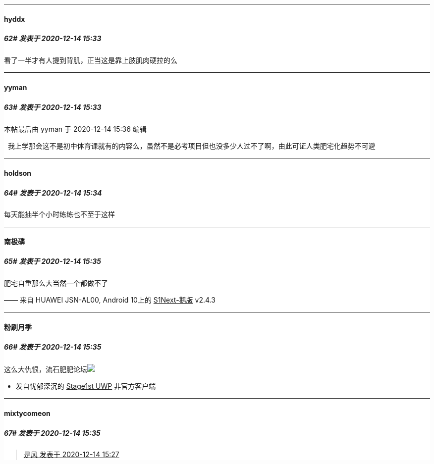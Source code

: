 -----

####  hyddx  
##### 62#       发表于 2020-12-14 15:33


看了一半才有人提到背肌，正当这是靠上肢肌肉硬拉的么


-----

####  yyman  
##### 63#       发表于 2020-12-14 15:33


 本帖最后由 yyman 于 2020-12-14 15:36 编辑 

  我上学那会这不是初中体育课就有的内容么，虽然不是必考项目但也没多少人过不了啊，由此可证人类肥宅化趋势不可避


-----

####  holdson  
##### 64#       发表于 2020-12-14 15:34


每天能抽半个小时练练也不至于这样


-----

####  南极磷  
##### 65#       发表于 2020-12-14 15:35


肥宅自重那么大当然一个都做不了

—— 来自 HUAWEI JSN-AL00, Android 10上的 [S1Next-鹅版](https://github.com/ykrank/S1-Next/releases) v2.4.3


-----

####  粉刷月季  
##### 66#       发表于 2020-12-14 15:35


这么大仇恨，流石肥肥论坛<img src="https://static.saraba1st.com/image/smiley/face2017/043.png" referrerpolicy="no-referrer">


- 发自忧郁深沉的 [Stage1st UWP](https://www.microsoft.com/zh-cn/p/stage1st/9nj2qf6m25f6) 非官方客户端


-----

####  mixtycomeon  
##### 67#       发表于 2020-12-14 15:35


<blockquote><a href="httphttps://bbs.saraba1st.com/2b/forum.php?mod=redirect&amp;goto=findpost&amp;pid=49717256&amp;ptid=1977544" target="_blank">是风 发表于 2020-12-14 15:27</a>
